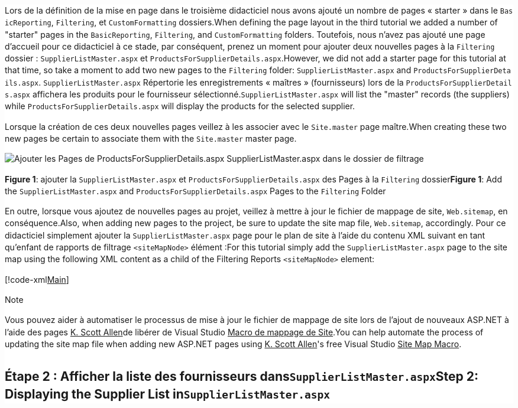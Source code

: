 <span data-ttu-id="f9c46-121">Lors de la définition de la mise en page dans le troisième didacticiel nous avons ajouté un nombre de pages « starter » dans le `BasicReporting`, `Filtering`, et `CustomFormatting` dossiers.</span><span class="sxs-lookup"><span data-stu-id="f9c46-121">When defining the page layout in the third tutorial we added a number of "starter" pages in the `BasicReporting`, `Filtering`, and `CustomFormatting` folders.</span></span> <span data-ttu-id="f9c46-122">Toutefois, nous n’avez pas ajouté une page d’accueil pour ce didacticiel à ce stade, par conséquent, prenez un moment pour ajouter deux nouvelles pages à la `Filtering` dossier : `SupplierListMaster.aspx` et `ProductsForSupplierDetails.aspx`.</span><span class="sxs-lookup"><span data-stu-id="f9c46-122">However, we did not add a starter page for this tutorial at that time, so take a moment to add two new pages to the `Filtering` folder: `SupplierListMaster.aspx` and `ProductsForSupplierDetails.aspx`.</span></span> <span data-ttu-id="f9c46-123">`SupplierListMaster.aspx` Répertorie les enregistrements « maîtres » (fournisseurs) lors de la `ProductsForSupplierDetails.aspx` affichera les produits pour le fournisseur sélectionné.</span><span class="sxs-lookup"><span data-stu-id="f9c46-123">`SupplierListMaster.aspx` will list the "master" records (the suppliers) while `ProductsForSupplierDetails.aspx` will display the products for the selected supplier.</span></span>

<span data-ttu-id="f9c46-124">Lorsque la création de ces deux nouvelles pages veillez à les associer avec le `Site.master` page maître.</span><span class="sxs-lookup"><span data-stu-id="f9c46-124">When creating these two new pages be certain to associate them with the `Site.master` master page.</span></span>


![Ajouter les Pages de ProductsForSupplierDetails.aspx SupplierListMaster.aspx dans le dossier de filtrage](master-detail-filtering-across-two-pages-vb/_static/image1.png)

<span data-ttu-id="f9c46-126">**Figure 1**: ajouter la `SupplierListMaster.aspx` et `ProductsForSupplierDetails.aspx` des Pages à la `Filtering` dossier</span><span class="sxs-lookup"><span data-stu-id="f9c46-126">**Figure 1**: Add the `SupplierListMaster.aspx` and `ProductsForSupplierDetails.aspx` Pages to the `Filtering` Folder</span></span>


<span data-ttu-id="f9c46-127">En outre, lorsque vous ajoutez de nouvelles pages au projet, veillez à mettre à jour le fichier de mappage de site, `Web.sitemap`, en conséquence.</span><span class="sxs-lookup"><span data-stu-id="f9c46-127">Also, when adding new pages to the project, be sure to update the site map file, `Web.sitemap`, accordingly.</span></span> <span data-ttu-id="f9c46-128">Pour ce didacticiel simplement ajouter la `SupplierListMaster.aspx` page pour le plan de site à l’aide du contenu XML suivant en tant qu’enfant de rapports de filtrage `<siteMapNode>` élément :</span><span class="sxs-lookup"><span data-stu-id="f9c46-128">For this tutorial simply add the `SupplierListMaster.aspx` page to the site map using the following XML content as a child of the Filtering Reports `<siteMapNode>` element:</span></span>


[!code-xml[Main](master-detail-filtering-across-two-pages-vb/samples/sample1.xml)]

> [!NOTE]
> <span data-ttu-id="f9c46-129">Vous pouvez aider à automatiser le processus de mise à jour le fichier de mappage de site lors de l’ajout de nouveaux ASP.NET à l’aide des pages [K. Scott Allen](http://odetocode.com/Blogs/scott/)de libérer de Visual Studio [Macro de mappage de Site](http://odetocode.com/Blogs/scott/archive/2005/11/29/2537.aspx).</span><span class="sxs-lookup"><span data-stu-id="f9c46-129">You can help automate the process of updating the site map file when adding new ASP.NET pages using [K. Scott Allen](http://odetocode.com/Blogs/scott/)'s free Visual Studio [Site Map Macro](http://odetocode.com/Blogs/scott/archive/2005/11/29/2537.aspx).</span></span>


## <a name="step-2-displaying-the-supplier-list-insupplierlistmasteraspx"></a><span data-ttu-id="f9c46-130">Étape 2 : Afficher la liste des fournisseurs dans`SupplierListMaster.aspx`</span><span class="sxs-lookup"><span data-stu-id="f9c46-130">Step 2: Displaying the Supplier List in`SupplierListMaster.aspx`</span></span>
